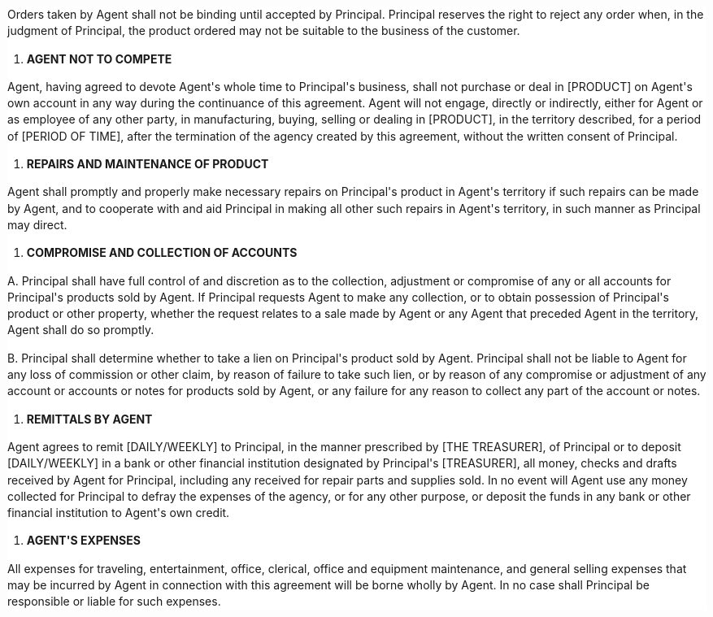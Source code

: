 Orders taken by Agent shall not be binding until accepted by Principal.
Principal reserves the right to reject any order when, in the judgment
of Principal, the product ordered may not be suitable to the business of
the customer.

1.  **AGENT NOT TO COMPETE**

Agent, having agreed to devote Agent's whole time to Principal's
business, shall not purchase or deal in \[PRODUCT\] on Agent's own
account in any way during the continuance of this agreement. Agent will
not engage, directly or indirectly, either for Agent or as employee of
any other party, in manufacturing, buying, selling or dealing in
\[PRODUCT\], in the territory described, for a period of \[PERIOD OF
TIME\], after the termination of the agency created by this agreement,
without the written consent of Principal.

1.  **REPAIRS AND MAINTENANCE OF PRODUCT**

Agent shall promptly and properly make necessary repairs on Principal's
product in Agent's territory if such repairs can be made by Agent, and
to cooperate with and aid Principal in making all other such repairs in
Agent's territory, in such manner as Principal may direct.

1.  **COMPROMISE AND COLLECTION OF ACCOUNTS**

A. Principal shall have full control of and discretion as to the
collection, adjustment or compromise of any or all accounts for
Principal's products sold by Agent. If Principal requests Agent to make
any collection, or to obtain possession of Principal's product or other
property, whether the request relates to a sale made by Agent or any
Agent that preceded Agent in the territory, Agent shall do so promptly.

B. Principal shall determine whether to take a lien on Principal's
product sold by Agent. Principal shall not be liable to Agent for any
loss of commission or other claim, by reason of failure to take such
lien, or by reason of any compromise or adjustment of any account or
accounts or notes for products sold by Agent, or any failure for any
reason to collect any part of the account or notes.

1.  **REMITTALS BY AGENT**

Agent agrees to remit \[DAILY/WEEKLY\] to Principal, in the manner
prescribed by \[THE TREASURER\], of Principal or to deposit
\[DAILY/WEEKLY\] in a bank or other financial institution designated by
Principal's \[TREASURER\], all money, checks and drafts received by
Agent for Principal, including any received for repair parts and
supplies sold. In no event will Agent use any money collected for
Principal to defray the expenses of the agency, or for any other
purpose, or deposit the funds in any bank or other financial institution
to Agent's own credit.

1.  **AGENT'S EXPENSES**

All expenses for traveling, entertainment, office, clerical, office and
equipment maintenance, and general selling expenses that may be incurred
by Agent in connection with this agreement will be borne wholly by
Agent. In no case shall Principal be responsible or liable for such
expenses.
